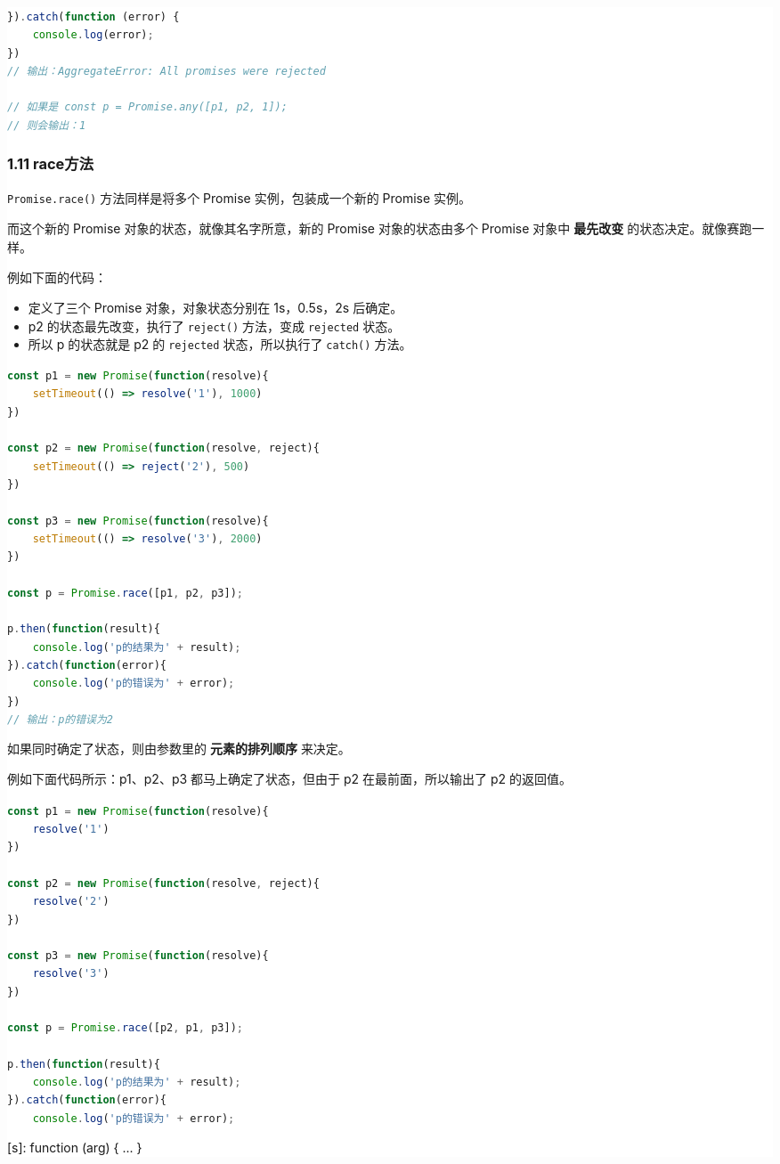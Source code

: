 ```js
}).catch(function (error) {
    console.log(error);
})
// 输出：AggregateError: All promises were rejected

// 如果是 const p = Promise.any([p1, p2, 1]);
// 则会输出：1
```

### 1.11 race方法

`Promise.race()` 方法同样是将多个 Promise 实例，包装成一个新的 Promise 实例。

而这个新的 Promise 对象的状态，就像其名字所意，新的 Promise 对象的状态由多个 Promise 对象中 **最先改变** 的状态决定。就像赛跑一样。

例如下面的代码：

+ 定义了三个 Promise 对象，对象状态分别在 1s，0.5s，2s 后确定。
+ p2 的状态最先改变，执行了 `reject()` 方法，变成 `rejected` 状态。
+ 所以 p 的状态就是 p2 的 `rejected` 状态，所以执行了 `catch()` 方法。

```js
const p1 = new Promise(function(resolve){
    setTimeout(() => resolve('1'), 1000)
})

const p2 = new Promise(function(resolve, reject){
    setTimeout(() => reject('2'), 500)
})

const p3 = new Promise(function(resolve){
    setTimeout(() => resolve('3'), 2000)
})

const p = Promise.race([p1, p2, p3]);

p.then(function(result){
    console.log('p的结果为' + result);
}).catch(function(error){
    console.log('p的错误为' + error);
})
// 输出：p的错误为2
```

如果同时确定了状态，则由参数里的 **元素的排列顺序** 来决定。

例如下面代码所示：p1、p2、p3 都马上确定了状态，但由于 p2 在最前面，所以输出了 p2 的返回值。

```js
const p1 = new Promise(function(resolve){
    resolve('1')
})

const p2 = new Promise(function(resolve, reject){
    resolve('2')
})

const p3 = new Promise(function(resolve){
    resolve('3')
})

const p = Promise.race([p2, p1, p3]);

p.then(function(result){
    console.log('p的结果为' + result);
}).catch(function(error){
    console.log('p的错误为' + error);
```

  [mySymbol]: 'Hello!'
  [s]: function (arg) { ... }